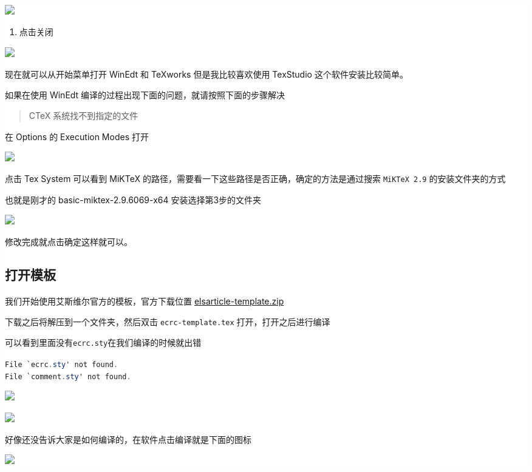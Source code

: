![](http://cdn.lindexi.site/lindexi%2F2018831212135192)

1. 点击关闭



![](http://cdn.lindexi.site/lindexi%2F2018831212231158)

现在就可以从开始菜单打开 WinEdt 和 TeXworks 但是我比较喜欢使用 TexStudio 这个软件安装比较简单。

如果在使用 WinEdt 编译的过程出现下面的问题，就请按照下面的步骤解决

> CTeX 系统找不到指定的文件

在 Options 的 Execution Modes 打开



![](http://cdn.lindexi.site/lindexi%2F201883121274393)

点击 Tex System 可以看到 MiKTeX 的路径，需要看一下这些路径是否正确，确定的方法是通过搜索 `MiKTeX 2.9` 的安装文件夹的方式

也就是刚才的 basic-miktex-2.9.6069-x64 安装选择第3步的文件夹



![](http://cdn.lindexi.site/lindexi%2F2018831212947969) 



修改完成就点击确定这样就可以。



## 打开模板

我们开始使用艾斯维尔官方的模板，官方下载位置 [elsarticle-template.zip](https://www.elsevier.com/__data/assets/file/0007/56842/elsarticle-template.zip) 

下载之后将解压到一个文件夹，然后双击 `ecrc-template.tex` 打开，打开之后进行编译

可以看到里面没有`ecrc.sty`在我们编译的时候就出错

```csharp
File `ecrc.sty' not found.
File `comment.sty' not found.
```



![](http://cdn.lindexi.site/lindexi%2F2018831213459864)



![](http://cdn.lindexi.site/lindexi%2F201883121360832)

好像还没告诉大家是如何编译的，在软件点击编译就是下面的图标



![](http://cdn.lindexi.site/lindexi%2F201883121360832)


